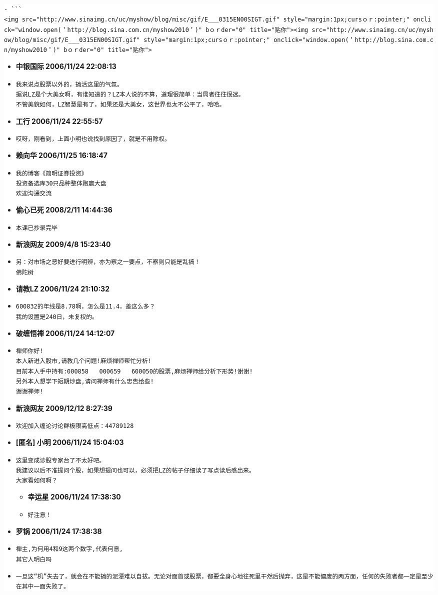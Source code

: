   ```
- ```
  <img src="http://www.sinaimg.cn/uc/myshow/blog/misc/gif/E___0315EN00SIGT.gif" style="margin:1px;cursｏｒ:pointer;" onclick="window.open(＇http://blog.sina.com.cn/myshow2010＇)" bｏｒder="0" title="贴你"><img src="http://www.sinaimg.cn/uc/myshow/blog/misc/gif/E___0315EN00SIGT.gif" style="margin:1px;cursｏｒ:pointer;" onclick="window.open(＇http://blog.sina.com.cn/myshow2010＇)" bｏｒder="0" title="贴你">
  ```
- **中银国际 2006/11/24 22:08:13**
- ```
  我来说点股票以外的，搞活这里的气氛。
  据说LZ是个大美女啊，有谁知道的？LZ本人说的不算，道理很简单：当局者往往很迷。 
  不管美貌如何，LZ智慧是有了，如果还是大美女，这世界也太不公平了，哈哈。
  ```
- **工行 2006/11/24 22:55:57**
- ```
  哎呀，刚看到，上面小明也说找到原因了，就是不用除权。
  ```
- **赖向华 2006/11/25 16:18:47**
- ```
  我的博客《简明证券投资》
  投资备选库30只品种整体跑赢大盘
  欢迎沟通交流
  ```
- **偷心已死 2008/2/11 14:44:36**
- ```
  本课已抄录完毕
  ```
- **新浪网友 2009/4/8 15:23:40**
- ```
  另：对市场之恶好要进行明辨，亦为察之一要点，不察则只能是乱搞！
  佛陀树
  ```
- **请教LZ 2006/11/24 21:10:32**
- ```
  600832的年线是8.78啊，怎么是11.4，差这么多？
  我的设置是240日，未复权的。
  ```
- **破缠悟禅 2006/11/24 14:12:07**
- ```
  禅师你好!
  本人新进入股市,请教几个问题!麻烦禅师帮忙分析!
  目前本人手中持有:000858   000659   600050的股票,麻烦禅师给分析下形势!谢谢!
  另外本人想学下短期炒盘,请问禅师有什么忠告给些!
  谢谢禅师!
  ```
- **新浪网友 2009/12/12 8:27:39**
- ```
  欢迎加入缠论讨论群极限高低点：44789128
  ```
- **[匿名] 小明  2006/11/24 15:04:03**
- ```
  这里变成诊股专家台了不太好吧。
  我建议以后不准提问个股，如果想提问也可以，必须把LZ的帖子仔细读了写点读后感出来。
  大家看如何啊？ 
  ```
   - **幸运星 2006/11/24 17:38:30**
   - ```
     好注意！
     ```
- **罗锅 2006/11/24 17:38:38**
- ```
  禅主,为何用4和9这两个数字,代表何意,
  其它人明白吗 
  ```
- ```
  一旦这“机”失去了，就会在不能搞的泥潭难以自拔。无论对面首或股票，都要全身心地往死里干然后抛弃，这是不能偏废的两方面，任何的失败者都一定是至少在其中一面失败了。